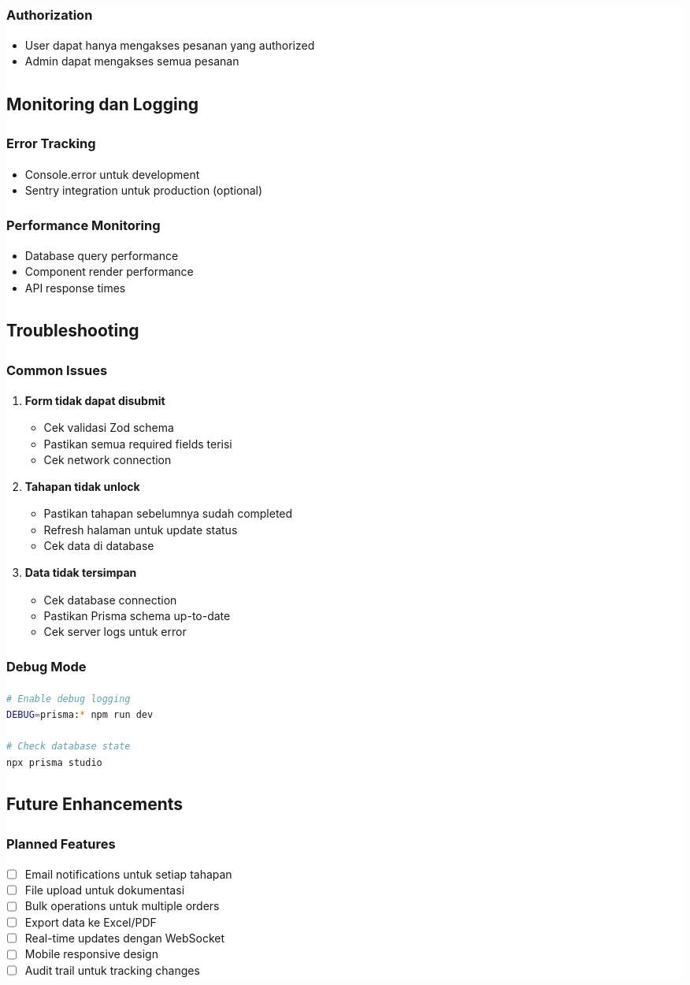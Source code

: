 ### Authorization
- User dapat hanya mengakses pesanan yang authorized
- Admin dapat mengakses semua pesanan

## Monitoring dan Logging

### Error Tracking
- Console.error untuk development
- Sentry integration untuk production (optional)

### Performance Monitoring
- Database query performance
- Component render performance
- API response times

## Troubleshooting

### Common Issues

1. **Form tidak dapat disubmit**
   - Cek validasi Zod schema
   - Pastikan semua required fields terisi
   - Cek network connection

2. **Tahapan tidak unlock**
   - Pastikan tahapan sebelumnya sudah completed
   - Refresh halaman untuk update status
   - Cek data di database

3. **Data tidak tersimpan**
   - Cek database connection
   - Pastikan Prisma schema up-to-date
   - Cek server logs untuk error

### Debug Mode
```bash
# Enable debug logging
DEBUG=prisma:* npm run dev

# Check database state
npx prisma studio
```

## Future Enhancements

### Planned Features
- [ ] Email notifications untuk setiap tahapan
- [ ] File upload untuk dokumentasi
- [ ] Bulk operations untuk multiple orders
- [ ] Export data ke Excel/PDF
- [ ] Real-time updates dengan WebSocket
- [ ] Mobile responsive design
- [ ] Audit trail untuk tracking changes
